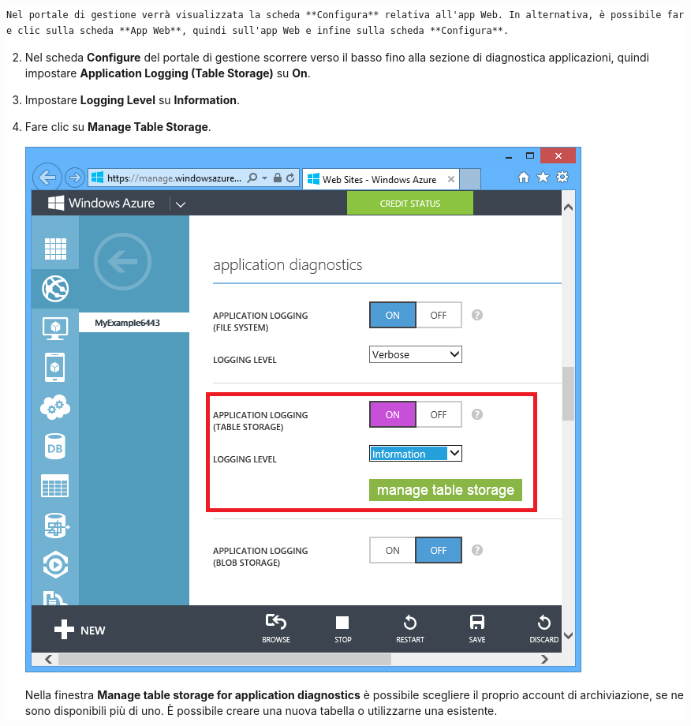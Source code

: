	Nel portale di gestione verrà visualizzata la scheda **Configura** relativa all'app Web. In alternativa, è possibile fare clic sulla scheda **App Web**, quindi sull'app Web e infine sulla scheda **Configura**.

2. Nel scheda **Configure** del portale di gestione scorrere verso il basso fino alla sezione di diagnostica applicazioni, quindi impostare **Application Logging (Table Storage)** su **On**.

3. Impostare **Logging Level** su **Information**.

4. Fare clic su **Manage Table Storage**.

	![Selezione di Manage TableStorage](./media/web-sites-dotnet-troubleshoot-visual-studio/tws-stgsettingsmgmtportal.png)

	Nella finestra **Manage table storage for application diagnostics** è possibile scegliere il proprio account di archiviazione, se ne sono disponibili più di uno. È possibile creare una nuova tabella o utilizzarne una esistente.
